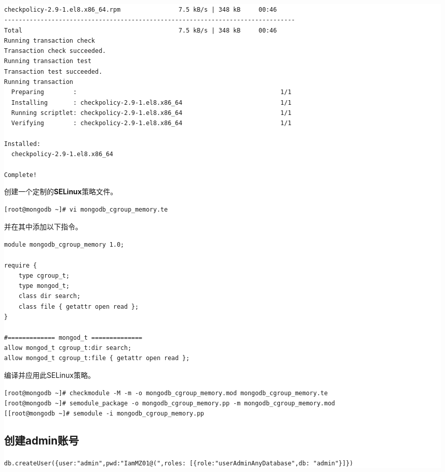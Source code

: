 ```shell
checkpolicy-2.9-1.el8.x86_64.rpm                7.5 kB/s | 348 kB     00:46
--------------------------------------------------------------------------------
Total                                           7.5 kB/s | 348 kB     00:46
Running transaction check
Transaction check succeeded.
Running transaction test
Transaction test succeeded.
Running transaction
  Preparing        :                                                        1/1
  Installing       : checkpolicy-2.9-1.el8.x86_64                           1/1
  Running scriptlet: checkpolicy-2.9-1.el8.x86_64                           1/1
  Verifying        : checkpolicy-2.9-1.el8.x86_64                           1/1

Installed:
  checkpolicy-2.9-1.el8.x86_64

Complete!
```

创建一个定制的**SELinux**策略文件。

```
[root@mongodb ~]# vi mongodb_cgroup_memory.te
```

并在其中添加以下指令。

```
module mongodb_cgroup_memory 1.0;

require {
    type cgroup_t;
    type mongod_t;
    class dir search;
    class file { getattr open read };
}

#============= mongod_t ==============
allow mongod_t cgroup_t:dir search;
allow mongod_t cgroup_t:file { getattr open read };
```

编译并应用此SELinux策略。

```shell
[root@mongodb ~]# checkmodule -M -m -o mongodb_cgroup_memory.mod mongodb_cgroup_memory.te
[root@mongodb ~]# semodule_package -o mongodb_cgroup_memory.pp -m mongodb_cgroup_memory.mod
[[root@mongodb ~]# semodule -i mongodb_cgroup_memory.pp
```

## 创建admin账号

```
db.createUser({user:"admin",pwd:"IamMZ01@(",roles: [{role:"userAdminAnyDatabase",db: "admin"}]})
```

